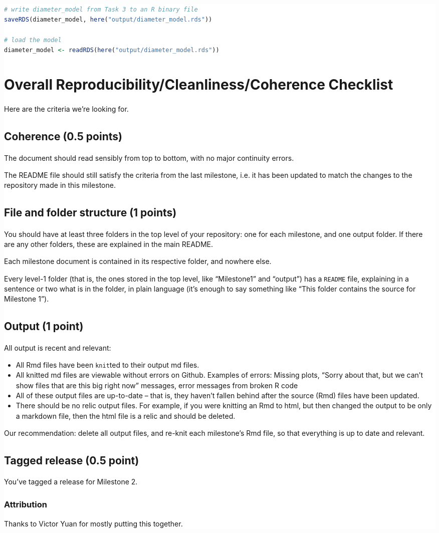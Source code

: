 

``` r
# write diameter_model from Task 3 to an R binary file
saveRDS(diameter_model, here("output/diameter_model.rds"))

# load the model
diameter_model <- readRDS(here("output/diameter_model.rds"))
```



# Overall Reproducibility/Cleanliness/Coherence Checklist

Here are the criteria we’re looking for.

## Coherence (0.5 points)

The document should read sensibly from top to bottom, with no major
continuity errors.

The README file should still satisfy the criteria from the last
milestone, i.e. it has been updated to match the changes to the
repository made in this milestone.

## File and folder structure (1 points)

You should have at least three folders in the top level of your
repository: one for each milestone, and one output folder. If there are
any other folders, these are explained in the main README.

Each milestone document is contained in its respective folder, and
nowhere else.

Every level-1 folder (that is, the ones stored in the top level, like
“Milestone1” and “output”) has a `README` file, explaining in a sentence
or two what is in the folder, in plain language (it’s enough to say
something like “This folder contains the source for Milestone 1”).

## Output (1 point)

All output is recent and relevant:

- All Rmd files have been `knit`ted to their output md files.
- All knitted md files are viewable without errors on Github. Examples
  of errors: Missing plots, “Sorry about that, but we can’t show files
  that are this big right now” messages, error messages from broken R
  code
- All of these output files are up-to-date – that is, they haven’t
  fallen behind after the source (Rmd) files have been updated.
- There should be no relic output files. For example, if you were
  knitting an Rmd to html, but then changed the output to be only a
  markdown file, then the html file is a relic and should be deleted.

Our recommendation: delete all output files, and re-knit each
milestone’s Rmd file, so that everything is up to date and relevant.

## Tagged release (0.5 point)

You’ve tagged a release for Milestone 2.

### Attribution

Thanks to Victor Yuan for mostly putting this together.
